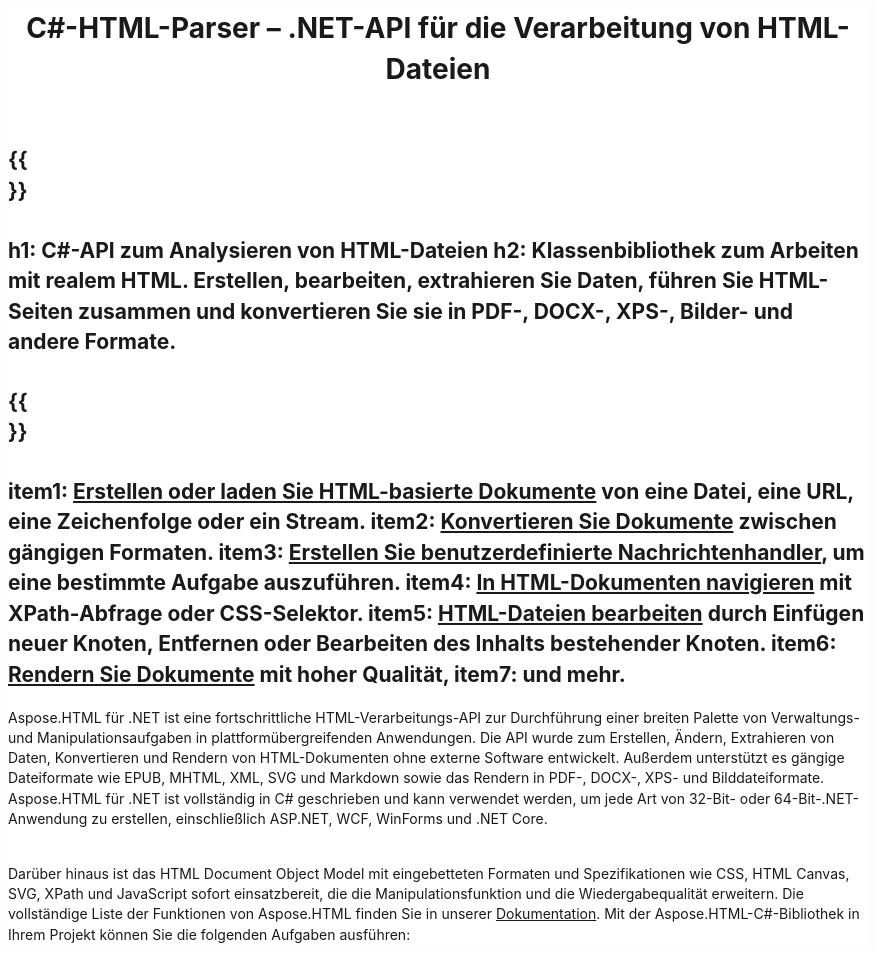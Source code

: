 ﻿---
translation: true
template: /templates/_template-net.md
title: C#-HTML-Parser – .NET-API für die Verarbeitung von HTML-Dateien
weight: 20
url: /net/
description: C# .NET-API zum Lesen, Schreiben, Ändern, Bearbeiten, Zusammenführen und Konvertieren von HTML, XHTML, MHTML, EPUB, Markdown und SVG.
---

{{<section banner>}}
---
h1: C#-API zum Analysieren von HTML-Dateien
h2: Klassenbibliothek zum Arbeiten mit realem HTML. Erstellen, bearbeiten, extrahieren Sie Daten, führen Sie HTML-Seiten zusammen und konvertieren Sie sie in PDF-, DOCX-, XPS-, Bilder- und andere Formate.
---

{{<section overview>}}
---
item1: <a href="https://docs.aspose.com/html/net/working-with-documents/creating-a-document/" target="_blank">Erstellen oder laden Sie HTML-basierte Dokumente</a> von eine Datei, eine URL, eine Zeichenfolge oder ein Stream.
item2: <a href="https://docs.aspose.com/html/net/converting-between-formats/" target="_blank">Konvertieren Sie Dokumente</a> zwischen gängigen Formaten.
item3: <a href="https://docs.aspose.com/html/net/message-handlers/" target="_blank">Erstellen Sie benutzerdefinierte Nachrichtenhandler</a>, um eine bestimmte Aufgabe auszuführen.
item4: <a href="https://docs.aspose.com/html/net/how-to-articles/how-to-use-xpath/" target="_blank">In HTML-Dokumenten navigieren</a> mit XPath-Abfrage oder CSS-Selektor.
item5: <a href="https://docs.aspose.com/html/net/working-with-documents/editing-a-document/" target="_blank">HTML-Dateien bearbeiten</a> durch Einfügen neuer Knoten, Entfernen oder Bearbeiten des Inhalts bestehender Knoten.
item6: <a href="https://docs.aspose.com/html/net/converting-between-formats/fine-tuning-converters/" target="_blank">Rendern Sie Dokumente</a> mit hoher Qualität,
item7: und mehr.
---

Aspose.HTML für .NET ist eine fortschrittliche HTML-Verarbeitungs-API zur Durchführung einer breiten Palette von Verwaltungs- und Manipulationsaufgaben in plattformübergreifenden Anwendungen. Die API wurde zum Erstellen, Ändern, Extrahieren von Daten, Konvertieren und Rendern von HTML-Dokumenten ohne externe Software entwickelt. Außerdem unterstützt es gängige Dateiformate wie EPUB, MHTML, XML, SVG und Markdown sowie das Rendern in PDF-, DOCX-, XPS- und Bilddateiformate. Aspose.HTML für .NET ist vollständig in C# geschrieben und kann verwendet werden, um jede Art von 32-Bit- oder 64-Bit-.NET-Anwendung zu erstellen, einschließlich ASP.NET, WCF, WinForms und .NET Core.<br><br>

Darüber hinaus ist das HTML Document Object Model mit eingebetteten Formaten und Spezifikationen wie CSS, HTML Canvas, SVG, XPath und JavaScript sofort einsatzbereit, die die Manipulationsfunktion und die Wiedergabequalität erweitern. Die vollständige Liste der Funktionen von Aspose.HTML finden Sie in unserer <a href="https://docs.aspose.com/html/net/getting-started/" target="_blank">Dokumentation</a>. Mit der Aspose.HTML-C#-Bibliothek in Ihrem Projekt können Sie die folgenden Aufgaben ausführen:
